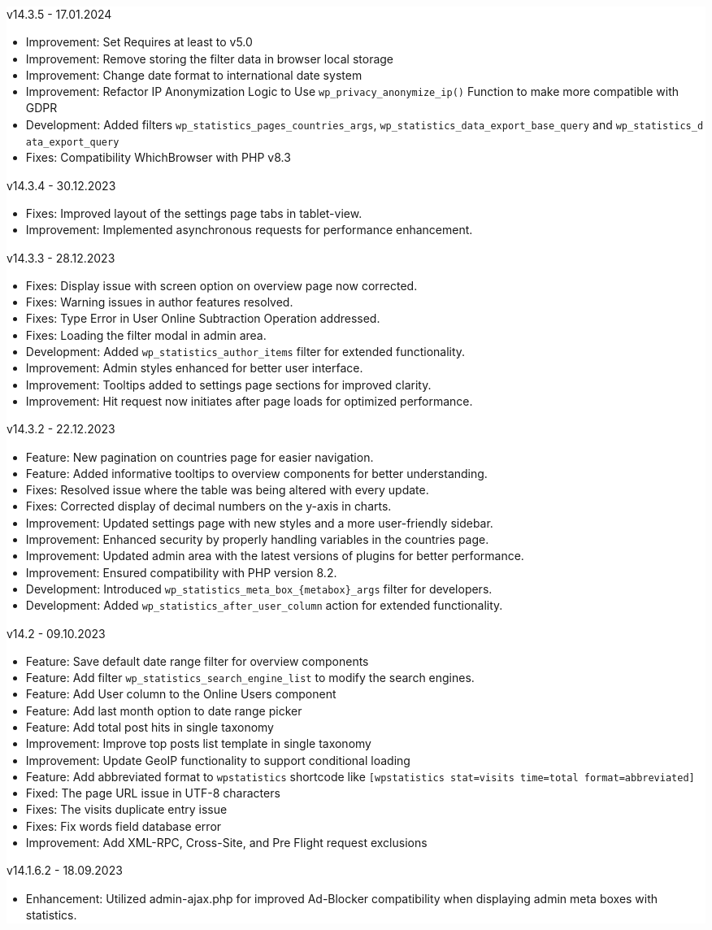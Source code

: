 v14.3.5 - 17.01.2024
* Improvement: Set Requires at least to v5.0
* Improvement: Remove storing the filter data in browser local storage
* Improvement: Change date format to international date system
* Improvement: Refactor IP Anonymization Logic to Use `wp_privacy_anonymize_ip()` Function to make more compatible with GDPR
* Development: Added filters `wp_statistics_pages_countries_args`, `wp_statistics_data_export_base_query` and `wp_statistics_data_export_query`
* Fixes: Compatibility WhichBrowser with PHP v8.3

v14.3.4 - 30.12.2023
* Fixes: Improved layout of the settings page tabs in tablet-view.
* Improvement: Implemented asynchronous requests for performance enhancement.

v14.3.3 - 28.12.2023
* Fixes: Display issue with screen option on overview page now corrected.
* Fixes: Warning issues in author features resolved.
* Fixes: Type Error in User Online Subtraction Operation addressed.
* Fixes: Loading the filter modal in admin area.
* Development: Added `wp_statistics_author_items` filter for extended functionality.
* Improvement: Admin styles enhanced for better user interface.
* Improvement: Tooltips added to settings page sections for improved clarity.
* Improvement: Hit request now initiates after page loads for optimized performance.

v14.3.2 - 22.12.2023
* Feature: New pagination on countries page for easier navigation.
* Feature: Added informative tooltips to overview components for better understanding.
* Fixes: Resolved issue where the table was being altered with every update.
* Fixes: Corrected display of decimal numbers on the y-axis in charts.
* Improvement: Updated settings page with new styles and a more user-friendly sidebar.
* Improvement: Enhanced security by properly handling variables in the countries page.
* Improvement: Updated admin area with the latest versions of plugins for better performance.
* Improvement: Ensured compatibility with PHP version 8.2.
* Development: Introduced `wp_statistics_meta_box_{metabox}_args` filter for developers.
* Development: Added `wp_statistics_after_user_column` action for extended functionality.

v14.2 - 09.10.2023
* Feature: Save default date range filter for overview components
* Feature: Add filter `wp_statistics_search_engine_list` to modify the search engines.
* Feature: Add User column to the Online Users component
* Feature: Add last month option to date range picker
* Feature: Add total post hits in single taxonomy
* Improvement: Improve top posts list template in single taxonomy
* Improvement: Update GeoIP functionality to support conditional loading
* Feature: Add abbreviated format to `wpstatistics` shortcode like `[wpstatistics stat=visits time=total format=abbreviated]`
* Fixed: The page URL issue in UTF-8 characters
* Fixes: The visits duplicate entry issue
* Fixes: Fix words field database error
* Improvement: Add XML-RPC, Cross-Site, and Pre Flight request exclusions

v14.1.6.2 - 18.09.2023
* Enhancement: Utilized admin-ajax.php for improved Ad-Blocker compatibility when displaying admin meta boxes with statistics.
